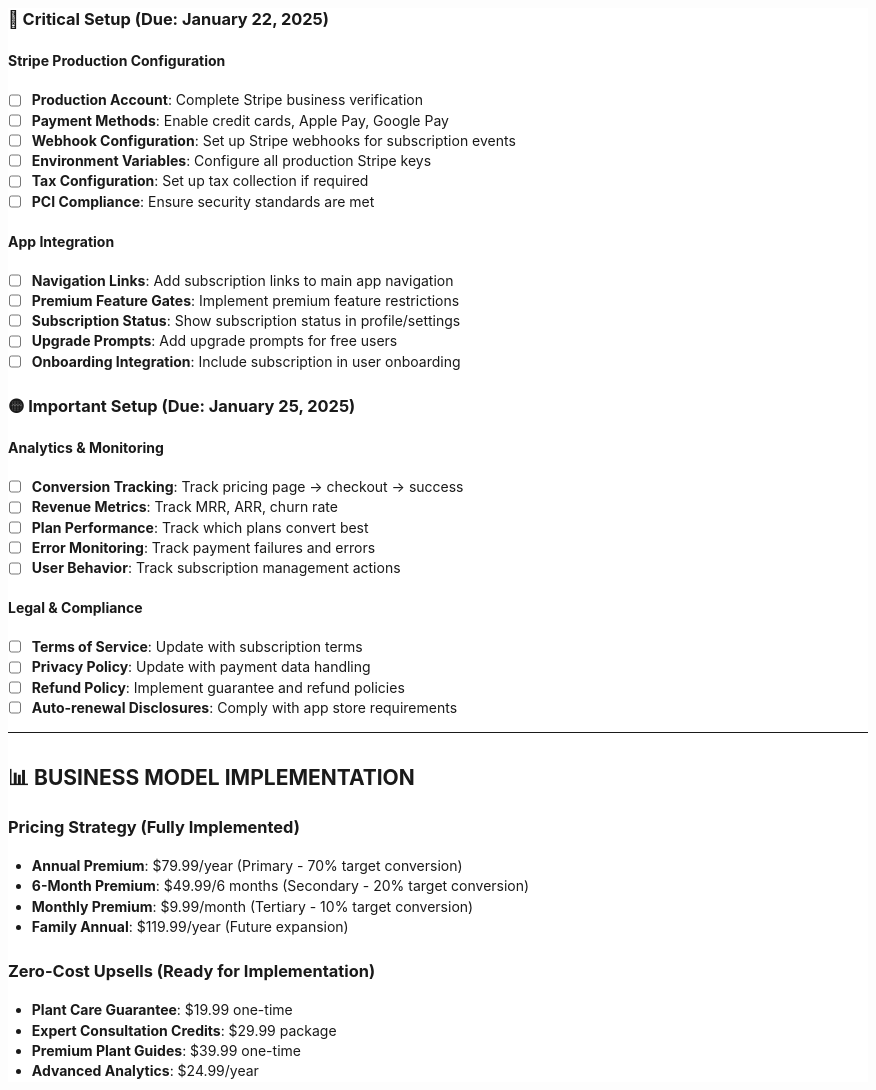 ### 🔴 Critical Setup (Due: January 22, 2025)

#### Stripe Production Configuration

- [ ] **Production Account**: Complete Stripe business verification
- [ ] **Payment Methods**: Enable credit cards, Apple Pay, Google Pay
- [ ] **Webhook Configuration**: Set up Stripe webhooks for subscription events
- [ ] **Environment Variables**: Configure all production Stripe keys
- [ ] **Tax Configuration**: Set up tax collection if required
- [ ] **PCI Compliance**: Ensure security standards are met

#### App Integration

- [ ] **Navigation Links**: Add subscription links to main app navigation
- [ ] **Premium Feature Gates**: Implement premium feature restrictions
- [ ] **Subscription Status**: Show subscription status in profile/settings
- [ ] **Upgrade Prompts**: Add upgrade prompts for free users
- [ ] **Onboarding Integration**: Include subscription in user onboarding

### 🟡 Important Setup (Due: January 25, 2025)

#### Analytics & Monitoring

- [ ] **Conversion Tracking**: Track pricing page → checkout → success
- [ ] **Revenue Metrics**: Track MRR, ARR, churn rate
- [ ] **Plan Performance**: Track which plans convert best
- [ ] **Error Monitoring**: Track payment failures and errors
- [ ] **User Behavior**: Track subscription management actions

#### Legal & Compliance

- [ ] **Terms of Service**: Update with subscription terms
- [ ] **Privacy Policy**: Update with payment data handling
- [ ] **Refund Policy**: Implement guarantee and refund policies
- [ ] **Auto-renewal Disclosures**: Comply with app store requirements

---

## 📊 BUSINESS MODEL IMPLEMENTATION

### Pricing Strategy (Fully Implemented)

- **Annual Premium**: $79.99/year (Primary - 70% target conversion)
- **6-Month Premium**: $49.99/6 months (Secondary - 20% target conversion)
- **Monthly Premium**: $9.99/month (Tertiary - 10% target conversion)
- **Family Annual**: $119.99/year (Future expansion)

### Zero-Cost Upsells (Ready for Implementation)

- **Plant Care Guarantee**: $19.99 one-time
- **Expert Consultation Credits**: $29.99 package
- **Premium Plant Guides**: $39.99 one-time
- **Advanced Analytics**: $24.99/year
